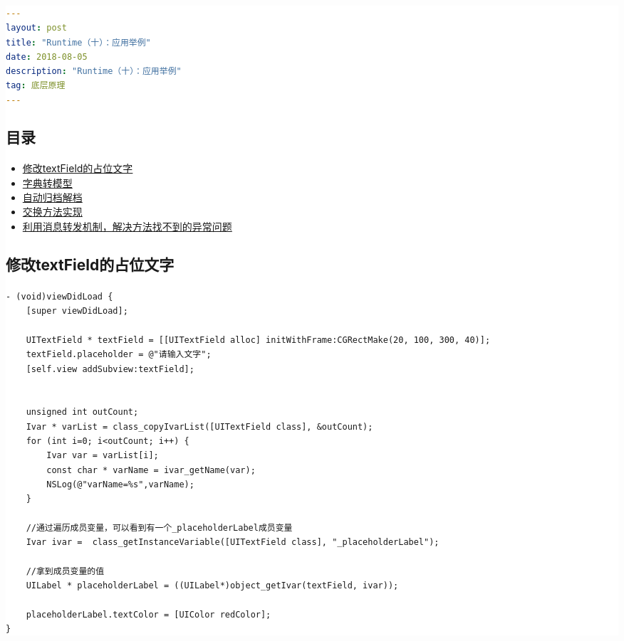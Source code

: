 ```yaml
---
layout: post
title: "Runtime（十）：应用举例"
date: 2018-08-05
description: "Runtime（十）：应用举例"
tag: 底层原理
---
```







## 目录
- [修改textField的占位文字](#content1)   
- [字典转模型](#content2)   
- [自动归档解档](#content3)   
- [交换方法实现](#content4)   
- [利用消息转发机制，解决方法找不到的异常问题](#content5)   







## <a id="content1"></a>修改textField的占位文字

```objc
- (void)viewDidLoad {
    [super viewDidLoad];
    
    UITextField * textField = [[UITextField alloc] initWithFrame:CGRectMake(20, 100, 300, 40)];
    textField.placeholder = @"请输入文字";
    [self.view addSubview:textField];
    
    
    unsigned int outCount;
    Ivar * varList = class_copyIvarList([UITextField class], &outCount);
    for (int i=0; i<outCount; i++) {
        Ivar var = varList[i];
        const char * varName = ivar_getName(var);
        NSLog(@"varName=%s",varName);
    }
    
    //通过遍历成员变量，可以看到有一个_placeholderLabel成员变量
    Ivar ivar =  class_getInstanceVariable([UITextField class], "_placeholderLabel");
    
    //拿到成员变量的值
    UILabel * placeholderLabel = ((UILabel*)object_getIvar(textField, ivar));
    
    placeholderLabel.textColor = [UIColor redColor];
}
```
